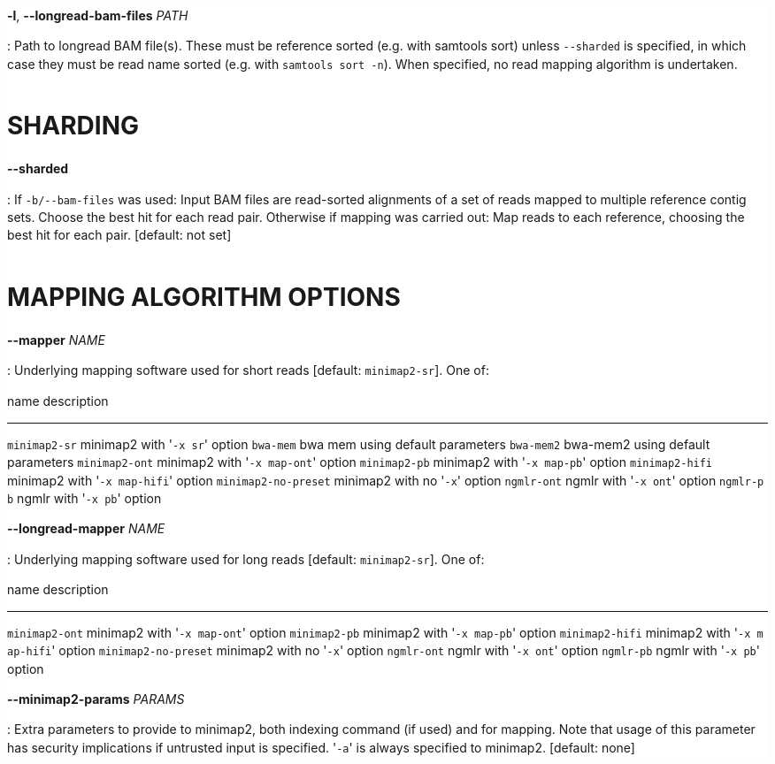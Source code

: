 **-l**, **\--longread-bam-files** *PATH*

:   Path to longread BAM file(s). These must be reference sorted (e.g.
    with samtools sort) unless `--sharded` is specified, in which case
    they must be read name sorted (e.g. with `samtools sort -n`). When
    specified, no read mapping algorithm is undertaken.

# SHARDING

**\--sharded**

:   If `-b/--bam-files` was used: Input BAM files are read-sorted
    alignments of a set of reads mapped to multiple reference contig
    sets. Choose the best hit for each read pair. Otherwise if mapping
    was carried out: Map reads to each reference, choosing the best hit
    for each pair. [default: not set]

# MAPPING ALGORITHM OPTIONS

**\--mapper** *NAME*

:   Underlying mapping software used for short reads [default:
    `minimap2-sr`]. One of:

  name                   description
  ---------------------- ----------------------------------------
  `minimap2-sr`          minimap2 with \'`-x sr`\' option
  `bwa-mem`              bwa mem using default parameters
  `bwa-mem2`             bwa-mem2 using default parameters
  `minimap2-ont`         minimap2 with \'`-x map-ont`\' option
  `minimap2-pb`          minimap2 with \'`-x map-pb`\' option
  `minimap2-hifi`        minimap2 with \'`-x map-hifi`\' option
  `minimap2-no-preset`   minimap2 with no \'`-x`\' option
  `ngmlr-ont`            ngmlr with \'`-x ont`\' option
  `ngmlr-pb`             ngmlr with \'`-x pb`\' option

**\--longread-mapper** *NAME*

:   Underlying mapping software used for long reads [default:
    `minimap2-sr`]. One of:

  name                   description
  ---------------------- ----------------------------------------
  `minimap2-ont`         minimap2 with \'`-x map-ont`\' option
  `minimap2-pb`          minimap2 with \'`-x map-pb`\' option
  `minimap2-hifi`        minimap2 with \'`-x map-hifi`\' option
  `minimap2-no-preset`   minimap2 with no \'`-x`\' option
  `ngmlr-ont`            ngmlr with \'`-x ont`\' option
  `ngmlr-pb`             ngmlr with \'`-x pb`\' option

**\--minimap2-params** *PARAMS*

:   Extra parameters to provide to minimap2, both indexing command (if
    used) and for mapping. Note that usage of this parameter has
    security implications if untrusted input is specified. \'`-a`\' is
    always specified to minimap2. [default: none]
